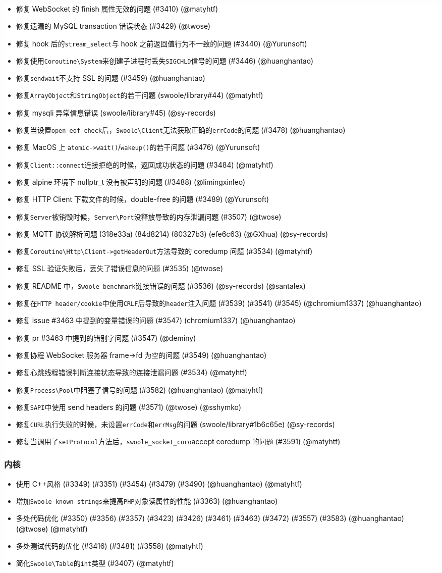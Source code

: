 - 修复 WebSocket 的 finish 属性无效的问题 (#3410) (@matyhtf)

- 修复遗漏的 MySQL transaction 错误状态 (#3429) (@twose)

- 修复 hook 后的`stream_select`与 hook 之前返回值行为不一致的问题 (#3440) (@Yurunsoft)

- 修复使用`Coroutine\System`来创建子进程时丢失`SIGCHLD`信号的问题 (#3446) (@huanghantao)

- 修复`sendwait`不支持 SSL 的问题 (#3459) (@huanghantao)

- 修复`ArrayObject`和`StringObject`的若干问题 (swoole/library#44) (@matyhtf)

- 修复 mysqli 异常信息错误 (swoole/library#45) (@sy-records)

- 修复当设置`open_eof_check`后，`Swoole\Client`无法获取正确的`errCode`的问题 (#3478) (@huanghantao)

- 修复 MacOS 上 `atomic->wait()`/`wakeup()`的若干问题 (#3476) (@Yurunsoft)

- 修复`Client::connect`连接拒绝的时候，返回成功状态的问题 (#3484) (@matyhtf)

- 修复 alpine 环境下 nullptr_t 没有被声明的问题 (#3488) (@limingxinleo)

- 修复 HTTP Client 下载文件的时候，double-free 的问题 (#3489) (@Yurunsoft)

- 修复`Server`被销毁时候，`Server\Port`没释放导致的内存泄漏问题 (#3507) (@twose)

- 修复 MQTT 协议解析问题 (318e33a) (84d8214) (80327b3) (efe6c63) (@GXhua) (@sy-records)

- 修复`Coroutine\Http\Client->getHeaderOut`方法导致的 coredump 问题 (#3534) (@matyhtf)

- 修复 SSL 验证失败后，丢失了错误信息的问题 (#3535) (@twose)

- 修复 README 中，`Swoole benchmark`链接错误的问题 (#3536) (@sy-records) (@santalex)

- 修复在`HTTP header/cookie`中使用`CRLF`后导致的`header`注入问题 (#3539) (#3541) (#3545) (@chromium1337) (@huanghantao)

- 修复 issue #3463 中提到的变量错误的问题 (#3547) (chromium1337) (@huanghantao)

- 修复 pr #3463 中提到的错别字问题 (#3547) (@deminy)

- 修复协程 WebSocket 服务器 frame->fd 为空的问题 (#3549) (@huanghantao)

- 修复心跳线程错误判断连接状态导致的连接泄漏问题 (#3534) (@matyhtf)

- 修复`Process\Pool`中阻塞了信号的问题 (#3582) (@huanghantao) (@matyhtf)

- 修复`SAPI`中使用 send headers 的问题 (#3571) (@twose) (@sshymko)

- 修复`CURL`执行失败的时候，未设置`errCode`和`errMsg`的问题 (swoole/library#1b6c65e) (@sy-records)
- 修复当调用了`setProtocol`方法后，`swoole_socket_coro`accept coredump 的问题 (#3591) (@matyhtf)

### 内核

- 使用 C++风格 (#3349) (#3351) (#3454) (#3479) (#3490) (@huanghantao) (@matyhtf)

- 增加`Swoole known strings`来提高`PHP`对象读属性的性能 (#3363) (@huanghantao)

- 多处代码优化 (#3350) (#3356) (#3357) (#3423) (#3426) (#3461) (#3463) (#3472) (#3557) (#3583) (@huanghantao) (@twose) (@matyhtf)

- 多处测试代码的优化 (#3416) (#3481) (#3558) (@matyhtf)

- 简化`Swoole\Table`的`int`类型 (#3407) (@matyhtf)

